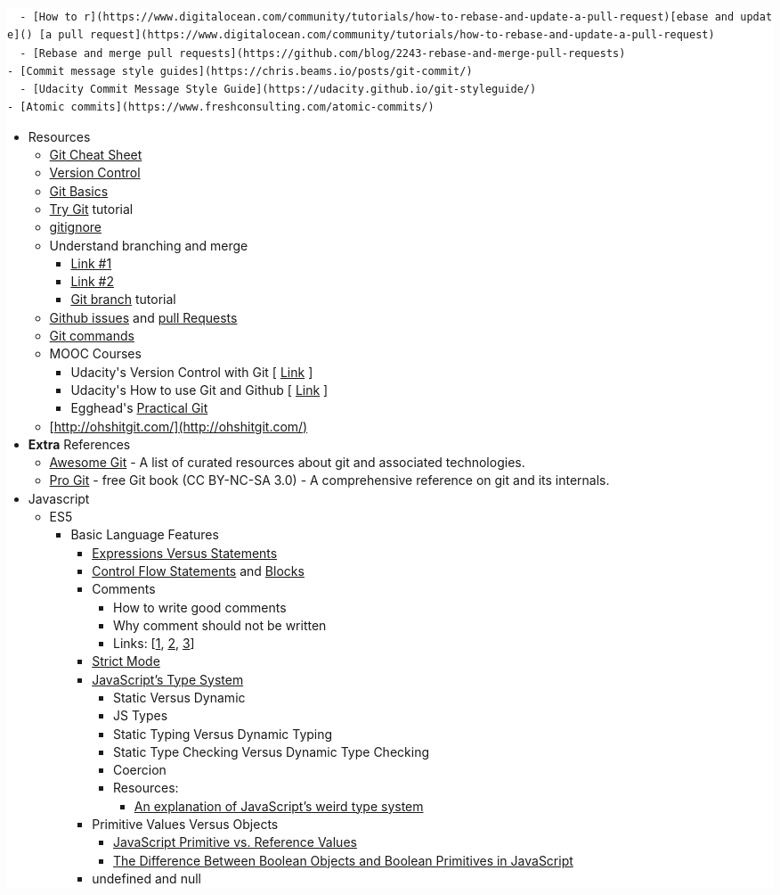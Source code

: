       - [How to r](https://www.digitalocean.com/community/tutorials/how-to-rebase-and-update-a-pull-request)[ebase and update]() [a pull request](https://www.digitalocean.com/community/tutorials/how-to-rebase-and-update-a-pull-request)
      - [Rebase and merge pull requests](https://github.com/blog/2243-rebase-and-merge-pull-requests)
    - [Commit message style guides](https://chris.beams.io/posts/git-commit/)
      - [Udacity Commit Message Style Guide](https://udacity.github.io/git-styleguide/)
    - [Atomic commits](https://www.freshconsulting.com/atomic-commits/)
  - Resources
    - [Git Cheat Sheet](https://github.com/github/training-kit/blob/master/downloads/github-git-cheat-sheet.pdf)
    - [Version Control](https://git-scm.com/book/en/v2/Getting-Started-About-Version-Control)
    - [Git Basics](https://medium.com/designing-atlassian/learn-to-love-git-part-one-the-basics-90429f456ace)
    - [Try Git](https://try.github.io/) tutorial
    - [gitignore](https://help.github.com/articles/ignoring-files/)
    - Understand branching and merge
      - [Link #1](https://www.atlassian.com/git/tutorials/using-branches)
      - [Link #2](https://github.com/Kunena/Kunena-Forum/wiki/Create-a-new-branch-with-git-and-manage-branches)
      - [Git branch](https://learngitbranching.js.org/) tutorial
    - [Github issues](https://guides.github.com/features/issues/) and [pull Requests](https://yangsu.github.io/pull-request-tutorial/)
    - [Git commands](https://medium.freecodecamp.org/git-cheat-sheet-and-best-practices-c6ce5321f52)
    - MOOC Courses
      - Udacity's Version Control with Git [ [Link](https://in.udacity.com/course/version-control-with-git--ud123) ]
      - Udacity's How to use Git and Github [ [Link](https://in.udacity.com/course/how-to-use-git-and-github--ud775) ]
      - Egghead's [Practical Git](https://egghead.io/courses/practical-git-for-everyday-professional-use)
    - [http://ohshitgit.com/](http://ohshitgit.com/)
  - **Extra** References
    - [Awesome Git](https://github.com/dictcp/awesome-git) - A list of curated resources about git and associated technologies.
    - [Pro Git](https://git-scm.com/book) - free Git book (CC BY-NC-SA 3.0) - A comprehensive reference on git and its internals.
- Javascript
  - ES5
    - Basic Language Features
      - [Expressions Versus Statements](http://2ality.com/2012/09/expressions-vs-statements.html)
      - [Control Flow Statements](http://www.culttt.com/2012/10/29/javascript-control-flow-structures/) and [Blocks](https://developer.mozilla.org/en-US/docs/Web/JavaScript/Reference/Statements/block)
      - Comments
        - How to write good comments
        - Why comment should not be written
        - Links: [[1](https://medium.freecodecamp.org/code-comments-the-good-the-bad-and-the-ugly-be9cc65fbf83), [2](https://dzone.com/articles/5-best-practices-commenting), [3](https://blog.codinghorror.com/code-tells-you-how-comments-tell-you-why/)]
      - [Strict Mode](https://developer.mozilla.org/en-US/docs/Web/JavaScript/Reference/Strict_mode)
      - [JavaScript’s Type System](http://2ality.com/2013/09/types.html)
        - Static Versus Dynamic
        - JS Types
        - Static Typing Versus Dynamic Typing
        - Static Type Checking Versus Dynamic Type Checking
        - Coercion
        - Resources:
          - [An explanation of JavaScript’s weird type system](https://medium.com/dailyjs/the-why-behind-the-wat-an-explanation-of-javascripts-weird-type-system-83b92879a8db)
      - Primitive Values Versus Objects
        - [JavaScript Primitive vs. Reference Values](http://www.javascripttutorial.net/javascript-primitive-vs-reference-values/)
        - [The Difference Between Boolean Objects and Boolean Primitives in JavaScript](http://adripofjavascript.com/blog/drips/the-difference-between-boolean-objects-and-boolean-primitives-in-javascript.html)
      - undefined and null